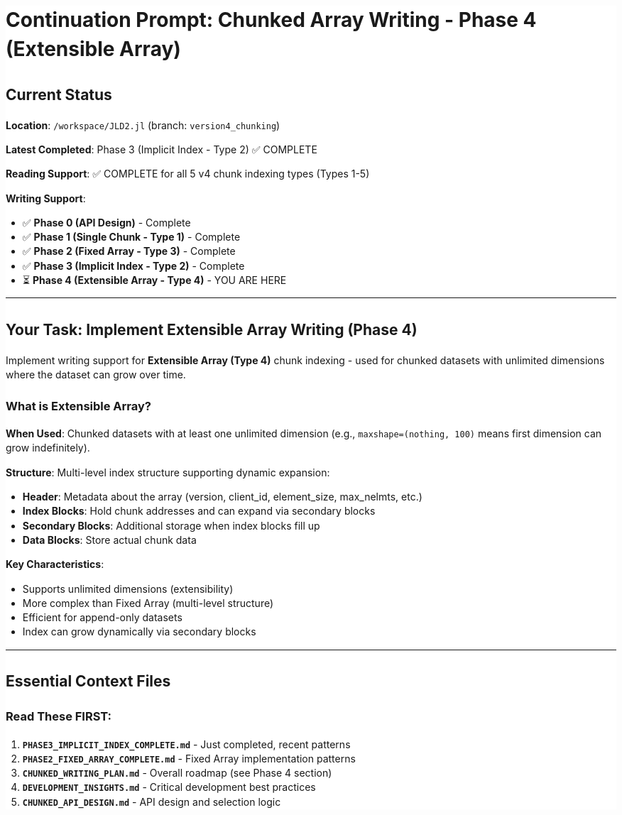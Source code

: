 # Continuation Prompt: Chunked Array Writing - Phase 4 (Extensible Array)

## Current Status

**Location**: `/workspace/JLD2.jl` (branch: `version4_chunking`)

**Latest Completed**: Phase 3 (Implicit Index - Type 2) ✅ COMPLETE

**Reading Support**: ✅ COMPLETE for all 5 v4 chunk indexing types (Types 1-5)

**Writing Support**:
- ✅ **Phase 0 (API Design)** - Complete
- ✅ **Phase 1 (Single Chunk - Type 1)** - Complete
- ✅ **Phase 2 (Fixed Array - Type 3)** - Complete
- ✅ **Phase 3 (Implicit Index - Type 2)** - Complete
- ⏳ **Phase 4 (Extensible Array - Type 4)** - YOU ARE HERE

---

## Your Task: Implement Extensible Array Writing (Phase 4)

Implement writing support for **Extensible Array (Type 4)** chunk indexing - used for chunked datasets with unlimited dimensions where the dataset can grow over time.

### What is Extensible Array?

**When Used**: Chunked datasets with at least one unlimited dimension (e.g., `maxshape=(nothing, 100)` means first dimension can grow indefinitely).

**Structure**: Multi-level index structure supporting dynamic expansion:
- **Header**: Metadata about the array (version, client_id, element_size, max_nelmts, etc.)
- **Index Blocks**: Hold chunk addresses and can expand via secondary blocks
- **Secondary Blocks**: Additional storage when index blocks fill up
- **Data Blocks**: Store actual chunk data

**Key Characteristics**:
- Supports unlimited dimensions (extensibility)
- More complex than Fixed Array (multi-level structure)
- Efficient for append-only datasets
- Index can grow dynamically via secondary blocks

---

## Essential Context Files

### Read These FIRST:

1. **`PHASE3_IMPLICIT_INDEX_COMPLETE.md`** - Just completed, recent patterns
2. **`PHASE2_FIXED_ARRAY_COMPLETE.md`** - Fixed Array implementation patterns
3. **`CHUNKED_WRITING_PLAN.md`** - Overall roadmap (see Phase 4 section)
4. **`DEVELOPMENT_INSIGHTS.md`** - Critical development best practices
5. **`CHUNKED_API_DESIGN.md`** - API design and selection logic
